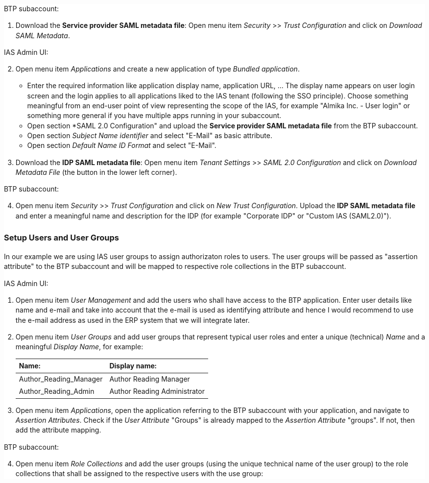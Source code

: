 BTP subaccount:

1. Download the **Service provider SAML metadata file**: Open menu item *Security* >> *Trust Configuration* and click on *Download SAML Metadata*.

IAS Admin UI:
	
2. Open menu item *Applications* and create a new application of type *Bundled application*.
	- Enter the required information like application display name, application URL, … The display name appears on user login screen and the login applies to all applications liked to the IAS tenant (following the SSO principle). Choose something meaningful from an end-user point of view representing the scope of the IAS, for example "Almika Inc. - User login" or something more general if you have multiple apps running in your subaccount.
	- Open section *SAML 2.0 Configuration" and upload the **Service provider SAML metadata file** from the BTP subaccount.
	- Open section *Subject Name identifier* and select "E-Mail" as basic attribute.
	- Open section *Default Name ID Format* and select "E-Mail".

3. Download the **IDP SAML metadata file**: Open menu item *Tenant Settings* >> *SAML 2.0 Configuration* and click on *Download Metadata File* (the button in the lower left corner).

BTP subaccount:

4. Open menu item *Security* >> *Trust Configuration* and click on *New Trust Configuration*. Upload the **IDP SAML metadata file** and enter a meaningful name and description for the IDP (for example "Corporate IDP" or "Custom IAS (SAML2.0)").
	
### Setup Users and User Groups

In our example we are using IAS user groups to assign authorizaton roles to users. The user groups will be passed as "assertion attribute" to the BTP subaccount and will be mapped to respective role collections in the BTP subaccount. 

IAS Admin UI:

1. Open menu item *User Management* and add the users who shall have access to the BTP application. Enter user details like name and e-mail and take into account that the e-mail is used as identifying attribute and hence I would recommend to use the e-mail address as used in the ERP system that we will integrate later.
	
2. Open menu item *User Groups* and add user groups that represent typical user roles and enter a unique (technical) *Name* and a meaningful *Display Name*, for example:

    | Name:                      | Display name:              |
    | :------------------------- | :------------------------- |
    | Author_Reading_Manager     | Author Reading Manager     |
    | Author_Reading_Admin       | Author Reading Administrator |

3. Open menu item *Applications*, open the application referring to the BTP subaccount with your application, and navigate to *Assertion Attributes*. 
Check if the *User Attribute* "Groups" is already mapped to the *Assertion Attribute* "groups". If not, then add the attribute mapping.

BTP subaccount:
	
4. Open menu item *Role Collections* and add the user groups (using the unique technical name of the user group) to the role collections that shall be assigned to the respective users with the use group:
